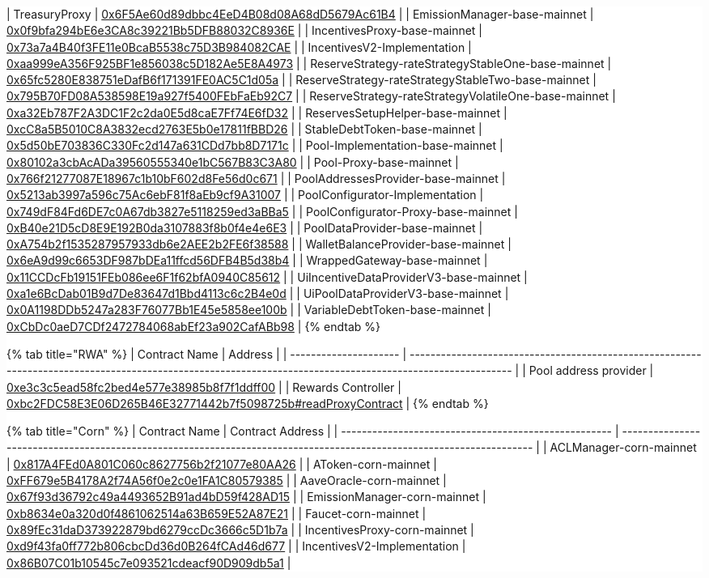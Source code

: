 | TreasuryProxy                                        | [0x6F5Ae60d89dbbc4EeD4B08d08A68dD5679Ac61B4](https://basescan.org/address/0x6F5Ae60d89dbbc4EeD4B08d08A68dD5679Ac61B4) |
| EmissionManager-base-mainnet                         | [0x0f9bfa294bE6e3CA8c39221Bb5DFB88032C8936E](https://basescan.org/address/0x0f9bfa294bE6e3CA8c39221Bb5DFB88032C8936E) |
| IncentivesProxy-base-mainnet                         | [0x73a7a4B40f3FE11e0BcaB5538c75D3B984082CAE](https://basescan.org/address/0x73a7a4B40f3FE11e0BcaB5538c75D3B984082CAE) |
| IncentivesV2-Implementation                          | [0xaa999eA356F925BF1e856038c5D182Ae5E8A4973](https://basescan.org/address/0xaa999eA356F925BF1e856038c5D182Ae5E8A4973) |
| ReserveStrategy-rateStrategyStableOne-base-mainnet   | [0x65fc5280E838751eDafB6f171391FE0AC5C1d05a](https://basescan.org/address/0x65fc5280E838751eDafB6f171391FE0AC5C1d05a) |
| ReserveStrategy-rateStrategyStableTwo-base-mainnet   | [0x795B70FD08A538598E19a927f5400FEbFaEb92C7](https://basescan.org/address/0x795B70FD08A538598E19a927f5400FEbFaEb92C7) |
| ReserveStrategy-rateStrategyVolatileOne-base-mainnet | [0xa32Eb787F2A3DC1F2c2da0E5d8caE7Ff74E6fD32](https://basescan.org/address/0xa32Eb787F2A3DC1F2c2da0E5d8caE7Ff74E6fD32) |
| ReservesSetupHelper-base-mainnet                     | [0xcC8a5B5010C8A3832ecd2763E5b0e17811fBBD26](https://basescan.org/address/0xcC8a5B5010C8A3832ecd2763E5b0e17811fBBD26) |
| StableDebtToken-base-mainnet                         | [0x5d50bE703836C330Fc2d147a631CDd7bb8D7171c](https://basescan.org/address/0x5d50bE703836C330Fc2d147a631CDd7bb8D7171c) |
| Pool-Implementation-base-mainnet                     | [0x80102a3cbAcADa39560555340e1bC567B83C3A80](https://basescan.org/address/0x80102a3cbAcADa39560555340e1bC567B83C3A80) |
| Pool-Proxy-base-mainnet                              | [0x766f21277087E18967c1b10bF602d8Fe56d0c671](https://basescan.org/address/0x766f21277087E18967c1b10bF602d8Fe56d0c671) |
| PoolAddressesProvider-base-mainnet                   | [0x5213ab3997a596c75Ac6ebF81f8aEb9cf9A31007](https://basescan.org/address/0x5213ab3997a596c75Ac6ebF81f8aEb9cf9A31007) |
| PoolConfigurator-Implementation                      | [0x749dF84Fd6DE7c0A67db3827e5118259ed3aBBa5](https://basescan.org/address/0x749dF84Fd6DE7c0A67db3827e5118259ed3aBBa5) |
| PoolConfigurator-Proxy-base-mainnet                  | [0xB40e21D5cD8E9E192B0da3107883f8b0f4e4e6E3](https://basescan.org/address/0xB40e21D5cD8E9E192B0da3107883f8b0f4e4e6E3) |
| PoolDataProvider-base-mainnet                        | [0xA754b2f1535287957933db6e2AEE2b2FE6f38588](https://basescan.org/address/0xA754b2f1535287957933db6e2AEE2b2FE6f38588) |
| WalletBalanceProvider-base-mainnet                   | [0x6eA9d99c6653DF987bDEa11ffcd56DFB4B5d38b4](https://basescan.org/address/0x6eA9d99c6653DF987bDEa11ffcd56DFB4B5d38b4) |
| WrappedGateway-base-mainnet                          | [0x11CCDcFb19151FEb086ee6F1f62bfA0940C85612](https://basescan.org/address/0x11CCDcFb19151FEb086ee6F1f62bfA0940C85612) |
| UiIncentiveDataProviderV3-base-mainnet               | [0xa1e6BcDab01B9d7De83647d1Bbd4113c6c2B4e0d](https://basescan.org/address/0xa1e6BcDab01B9d7De83647d1Bbd4113c6c2B4e0d) |
| UiPoolDataProviderV3-base-mainnet                    | [0x0A1198DDb5247a283F76077Bb1E45e5858ee100b](https://basescan.org/address/0x0A1198DDb5247a283F76077Bb1E45e5858ee100b) |
| VariableDebtToken-base-mainnet                       | [0xCbDc0aeD7CDf2472784068abEf23a902CafABb98](https://basescan.org/address/0xCbDc0aeD7CDf2472784068abEf23a902CafABb98) |
{% endtab %}

{% tab title="RWA" %}
| Contract Name         | Address                                                                                                                                                   |
| --------------------- | --------------------------------------------------------------------------------------------------------------------------------------------------------- |
| Pool address provider | [0xe3c3c5ead58fc2bed4e577e38985b8f7f1ddff00](https://etherscan.io/address/0xe3c3c5ead58fc2bed4e577e38985b8f7f1ddff00)                                     |
| Rewards Controller    | [0xbc2FDC58E3E06D265B46E32771442b7f5098725b#readProxyContract](https://etherscan.io/address/0xbc2FDC58E3E06D265B46E32771442b7f5098725b#readProxyContract) |
{% endtab %}

{% tab title="Corn" %}
| Contract Name                                        | Contract Address                                                                                                     |
| ---------------------------------------------------- | -------------------------------------------------------------------------------------------------------------------- |
| ACLManager-corn-mainnet                              | [0x817A4FEd0A801C060c8627756b2f21077e80AA26](https://cornscan.io/address/0x817A4FEd0A801C060c8627756b2f21077e80AA26) |
| AToken-corn-mainnet                                  | [0xFF679e5B4178A2f74A56f0e2c0e1FA1C80579385](https://cornscan.io/token/0xFF679e5B4178A2f74A56f0e2c0e1FA1C80579385)   |
| AaveOracle-corn-mainnet                              | [0x67f93d36792c49a4493652B91ad4bD59f428AD15](https://cornscan.io/address/0x67f93d36792c49a4493652B91ad4bD59f428AD15) |
| EmissionManager-corn-mainnet                         | [0xb8634e0a320d0f4861062514a63B659E52A87E21](https://cornscan.io/address/0xb8634e0a320d0f4861062514a63B659E52A87E21) |
| Faucet-corn-mainnet                                  | [0x89fEc31daD373922879bd6279ccDc3666c5D1b7a](https://cornscan.io/address/0x89fEc31daD373922879bd6279ccDc3666c5D1b7a) |
| IncentivesProxy-corn-mainnet                         | [0xd9f43fa0ff772b806cbcDd36d0B264fCAd46d677](https://cornscan.io/address/0xd9f43fa0ff772b806cbcDd36d0B264fCAd46d677) |
| IncentivesV2-Implementation                          | [0x86B07C01b10545c7e093521cdeacf90D909db5a1](https://cornscan.io/address/0x86B07C01b10545c7e093521cdeacf90D909db5a1) |